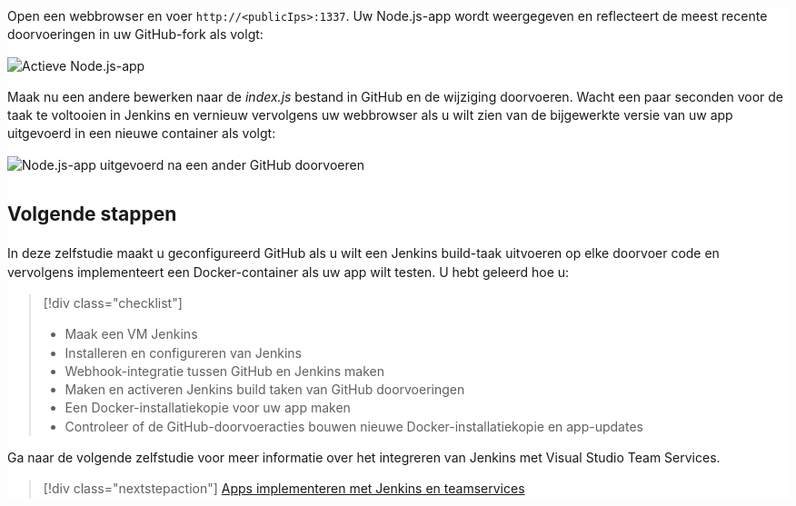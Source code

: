 Open een webbrowser en voer `http://<publicIps>:1337`. Uw Node.js-app wordt weergegeven en reflecteert de meest recente doorvoeringen in uw GitHub-fork als volgt:

![Actieve Node.js-app](media/tutorial-jenkins-github-docker-cicd/running_nodejs_app.png)

Maak nu een andere bewerken naar de *index.js* bestand in GitHub en de wijziging doorvoeren. Wacht een paar seconden voor de taak te voltooien in Jenkins en vernieuw vervolgens uw webbrowser als u wilt zien van de bijgewerkte versie van uw app uitgevoerd in een nieuwe container als volgt:

![Node.js-app uitgevoerd na een ander GitHub doorvoeren](media/tutorial-jenkins-github-docker-cicd/another_running_nodejs_app.png)


## <a name="next-steps"></a>Volgende stappen
In deze zelfstudie maakt u geconfigureerd GitHub als u wilt een Jenkins build-taak uitvoeren op elke doorvoer code en vervolgens implementeert een Docker-container als uw app wilt testen. U hebt geleerd hoe u:

> [!div class="checklist"]
> * Maak een VM Jenkins
> * Installeren en configureren van Jenkins
> * Webhook-integratie tussen GitHub en Jenkins maken
> * Maken en activeren Jenkins build taken van GitHub doorvoeringen
> * Een Docker-installatiekopie voor uw app maken
> * Controleer of de GitHub-doorvoeracties bouwen nieuwe Docker-installatiekopie en app-updates

Ga naar de volgende zelfstudie voor meer informatie over het integreren van Jenkins met Visual Studio Team Services.

> [!div class="nextstepaction"]
> [Apps implementeren met Jenkins en teamservices](tutorial-build-deploy-jenkins.md)
